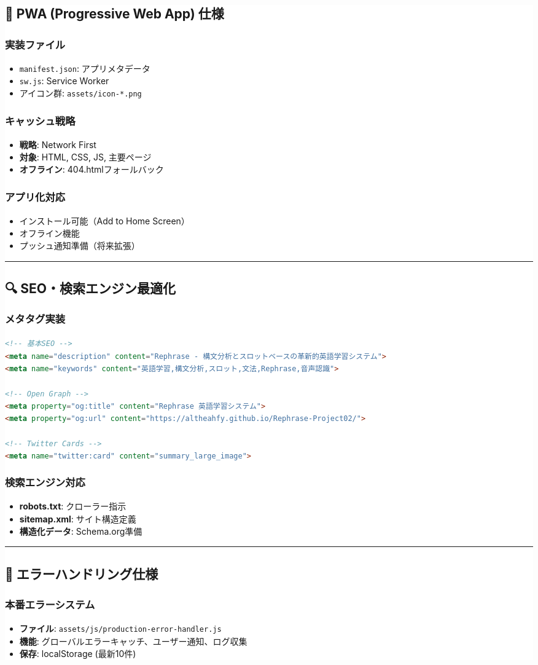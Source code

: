 
## 📱 PWA (Progressive Web App) 仕様

### 実装ファイル
- `manifest.json`: アプリメタデータ
- `sw.js`: Service Worker
- アイコン群: `assets/icon-*.png`

### キャッシュ戦略
- **戦略**: Network First
- **対象**: HTML, CSS, JS, 主要ページ
- **オフライン**: 404.htmlフォールバック

### アプリ化対応
- インストール可能（Add to Home Screen）
- オフライン機能
- プッシュ通知準備（将来拡張）

---

## 🔍 SEO・検索エンジン最適化

### メタタグ実装
```html
<!-- 基本SEO -->
<meta name="description" content="Rephrase - 構文分析とスロットベースの革新的英語学習システム">
<meta name="keywords" content="英語学習,構文分析,スロット,文法,Rephrase,音声認識">

<!-- Open Graph -->
<meta property="og:title" content="Rephrase 英語学習システム">
<meta property="og:url" content="https://altheahfy.github.io/Rephrase-Project02/">

<!-- Twitter Cards -->
<meta name="twitter:card" content="summary_large_image">
```

### 検索エンジン対応
- **robots.txt**: クローラー指示
- **sitemap.xml**: サイト構造定義
- **構造化データ**: Schema.org準備

---

## 🚨 エラーハンドリング仕様

### 本番エラーシステム
- **ファイル**: `assets/js/production-error-handler.js`
- **機能**: グローバルエラーキャッチ、ユーザー通知、ログ収集
- **保存**: localStorage (最新10件)
